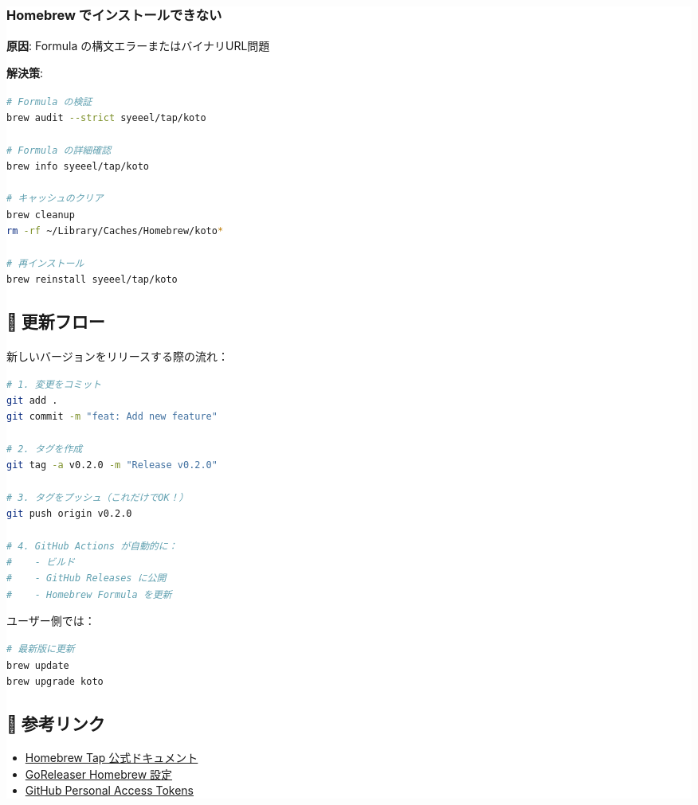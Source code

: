 ### Homebrew でインストールできない

**原因**: Formula の構文エラーまたはバイナリURL問題

**解決策**:
```bash
# Formula の検証
brew audit --strict syeeel/tap/koto

# Formula の詳細確認
brew info syeeel/tap/koto

# キャッシュのクリア
brew cleanup
rm -rf ~/Library/Caches/Homebrew/koto*

# 再インストール
brew reinstall syeeel/tap/koto
```

## 🔄 更新フロー

新しいバージョンをリリースする際の流れ：

```bash
# 1. 変更をコミット
git add .
git commit -m "feat: Add new feature"

# 2. タグを作成
git tag -a v0.2.0 -m "Release v0.2.0"

# 3. タグをプッシュ（これだけでOK！）
git push origin v0.2.0

# 4. GitHub Actions が自動的に：
#    - ビルド
#    - GitHub Releases に公開
#    - Homebrew Formula を更新
```

ユーザー側では：

```bash
# 最新版に更新
brew update
brew upgrade koto
```

## 📖 参考リンク

- [Homebrew Tap 公式ドキュメント](https://docs.brew.sh/How-to-Create-and-Maintain-a-Tap)
- [GoReleaser Homebrew 設定](https://goreleaser.com/customization/homebrew/)
- [GitHub Personal Access Tokens](https://docs.github.com/en/authentication/keeping-your-account-and-data-secure/creating-a-personal-access-token)
